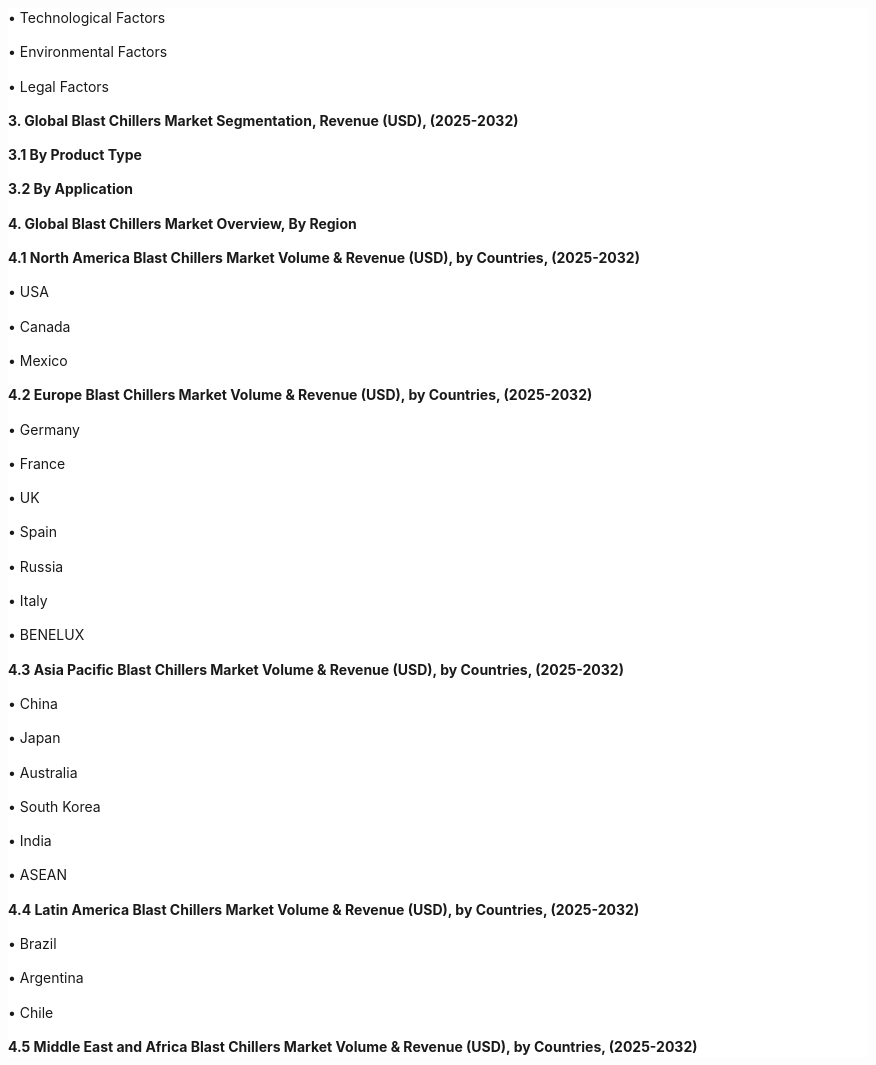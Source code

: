 • Technological Factors

• Environmental Factors

• Legal Factors

<strong>3. Global Blast Chillers Market Segmentation, Revenue (USD), (2025-2032)</strong>

<strong>3.1 By Product Type</strong>

<strong>3.2 By Application</strong>

<strong>4. Global Blast Chillers Market Overview, By Region</strong>

<strong>4.1 North America Blast Chillers Market Volume &amp; Revenue (USD), by Countries, (2025-2032)</strong>

• USA

• Canada

• Mexico

<strong>4.2 Europe Blast Chillers Market Volume &amp; Revenue (USD), by Countries, (2025-2032)</strong>

• Germany

• France

• UK

• Spain

• Russia

• Italy

• BENELUX

<strong>4.3 Asia Pacific Blast Chillers Market Volume &amp; Revenue (USD), by Countries, (2025-2032)</strong>

• China

• Japan

• Australia

• South Korea

• India

• ASEAN

<strong>4.4 Latin America Blast Chillers Market Volume &amp; Revenue (USD), by Countries, (2025-2032)</strong>

• Brazil

• Argentina

• Chile

<strong>4.5 Middle East and Africa Blast Chillers Market Volume &amp; Revenue (USD), by Countries, (2025-2032)</strong>
